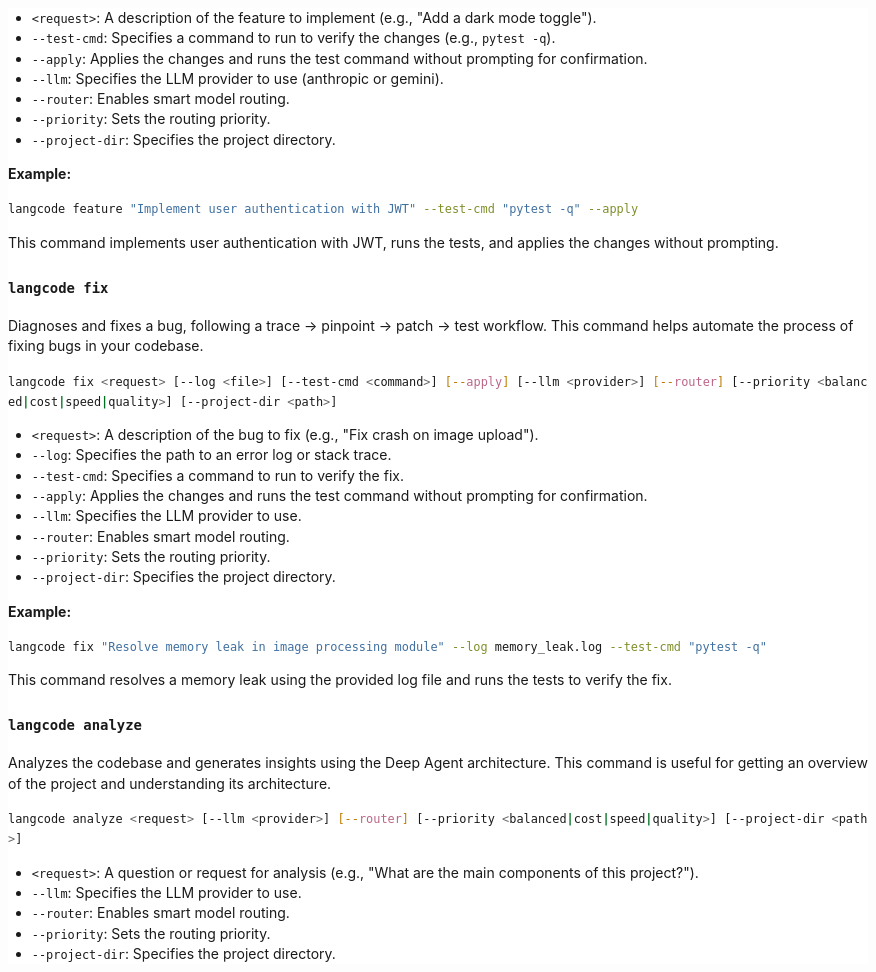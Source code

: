 *   `<request>`: A description of the feature to implement (e.g., "Add a dark mode toggle").
*   `--test-cmd`: Specifies a command to run to verify the changes (e.g., `pytest -q`).
*   `--apply`: Applies the changes and runs the test command without prompting for confirmation.
*   `--llm`: Specifies the LLM provider to use (anthropic or gemini).
*   `--router`: Enables smart model routing.
*   `--priority`: Sets the routing priority.
*   `--project-dir`: Specifies the project directory.

**Example:**
```bash
langcode feature "Implement user authentication with JWT" --test-cmd "pytest -q" --apply
```
This command implements user authentication with JWT, runs the tests, and applies the changes without prompting.

### `langcode fix`

Diagnoses and fixes a bug, following a trace -> pinpoint -> patch -> test workflow. This command helps automate the process of fixing bugs in your codebase.

```bash
langcode fix <request> [--log <file>] [--test-cmd <command>] [--apply] [--llm <provider>] [--router] [--priority <balanced|cost|speed|quality>] [--project-dir <path>]
```

*   `<request>`: A description of the bug to fix (e.g., "Fix crash on image upload").
*   `--log`: Specifies the path to an error log or stack trace.
*   `--test-cmd`: Specifies a command to run to verify the fix.
*   `--apply`: Applies the changes and runs the test command without prompting for confirmation.
*   `--llm`: Specifies the LLM provider to use.
*   `--router`: Enables smart model routing.
*   `--priority`: Sets the routing priority.
*   `--project-dir`: Specifies the project directory.

**Example:**
```bash
langcode fix "Resolve memory leak in image processing module" --log memory_leak.log --test-cmd "pytest -q"
```
This command resolves a memory leak using the provided log file and runs the tests to verify the fix.

### `langcode analyze`

Analyzes the codebase and generates insights using the Deep Agent architecture. This command is useful for getting an overview of the project and understanding its architecture.

```bash
langcode analyze <request> [--llm <provider>] [--router] [--priority <balanced|cost|speed|quality>] [--project-dir <path>]
```

*   `<request>`: A question or request for analysis (e.g., "What are the main components of this project?").
*   `--llm`: Specifies the LLM provider to use.
*   `--router`: Enables smart model routing.
*   `--priority`: Sets the routing priority.
*   `--project-dir`: Specifies the project directory.
